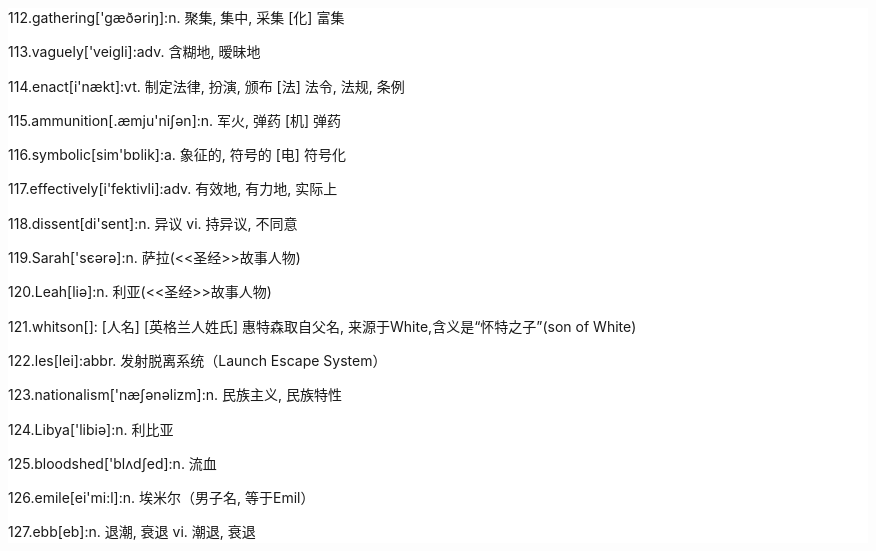 112.gathering['gæðәriŋ]:n. 聚集, 集中, 采集 [化] 富集 

113.vaguely['veigli]:adv. 含糊地, 暧昧地 

114.enact[i'nækt]:vt. 制定法律, 扮演, 颁布 [法] 法令, 法规, 条例 

115.ammunition[.æmju'niʃәn]:n. 军火, 弹药 [机] 弹药 

116.symbolic[sim'bɒlik]:a. 象征的, 符号的 [电] 符号化 

117.effectively[i'fektivli]:adv. 有效地, 有力地, 实际上 

118.dissent[di'sent]:n. 异议 vi. 持异议, 不同意 

119.Sarah['sєәrә]:n. 萨拉(<<圣经>>故事人物) 

120.Leah[liә]:n. 利亚(<<圣经>>故事人物) 

121.whitson[]: [人名] [英格兰人姓氏] 惠特森取自父名, 来源于White,含义是“怀特之子”(son of White) 

122.les[lei]:abbr. 发射脱离系统（Launch Escape System） 

123.nationalism['næʃәnәlizm]:n. 民族主义, 民族特性 

124.Libya['libiә]:n. 利比亚 

125.bloodshed['blʌdʃed]:n. 流血 

126.emile[ei'mi:l]:n. 埃米尔（男子名, 等于Emil） 

127.ebb[eb]:n. 退潮, 衰退 vi. 潮退, 衰退 

